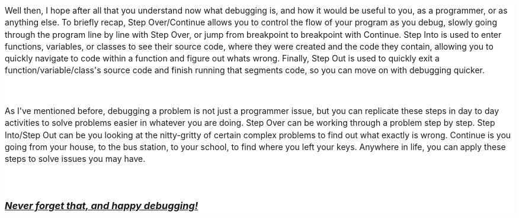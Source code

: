 Well then, I hope after all that you understand now what debugging is, and how it would be useful to you, as a programmer, or as anything else. To briefly recap, Step Over/Continue allows you to control the flow of your program as you debug, slowly going through the program line by line with Step Over, or jump from breakpoint to breakpoint with Continue. Step Into is used to enter functions, variables, or classes to see their source code, where they were created and the code they contain, allowing you to quickly navigate to code within a function and figure out whats wrong. Finally, Step Out is used to quickly exit a function/variable/class's source code and finish running that segments code, so you can move on with debugging quicker.

<br>

As I've mentioned before, debugging a problem is not just a programmer issue, but you can replicate these steps in day to day activities to solve problems easier in whatever you are doing. Step Over can be working through a problem step by step. Step Into/Step Out can be you looking at the nitty-gritty of certain complex problems to find out what exactly is wrong. Continue is you going from your house, to the bus station, to your school, to find where you left your keys. Anywhere in life, you can apply these steps to solve issues you may have. 

<br>

### <ins>***Never forget that, and happy debugging!***</ins>